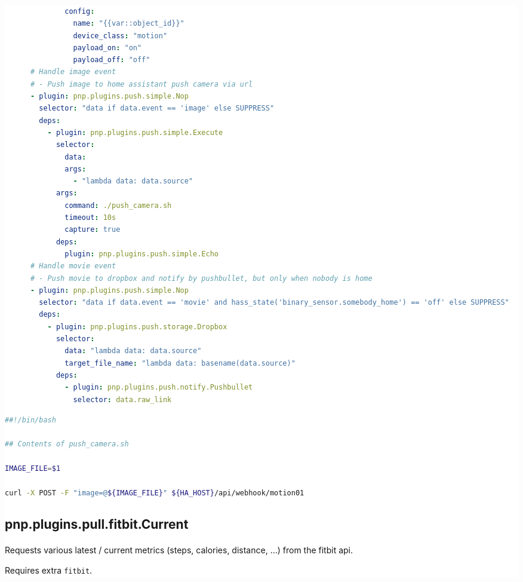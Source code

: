 ```yaml
              config:
                name: "{{var::object_id}}"
                device_class: "motion"
                payload_on: "on"
                payload_off: "off"
      # Handle image event
      # - Push image to home assistant push camera via url
      - plugin: pnp.plugins.push.simple.Nop
        selector: "data if data.event == 'image' else SUPPRESS"
        deps:
          - plugin: pnp.plugins.push.simple.Execute
            selector:
              data:
              args:
                - "lambda data: data.source"
            args:
              command: ./push_camera.sh
              timeout: 10s
              capture: true
            deps:
              plugin: pnp.plugins.push.simple.Echo
      # Handle movie event
      # - Push movie to dropbox and notify by pushbullet, but only when nobody is home
      - plugin: pnp.plugins.push.simple.Nop
        selector: "data if data.event == 'movie' and hass_state('binary_sensor.somebody_home') == 'off' else SUPPRESS"
        deps:
          - plugin: pnp.plugins.push.storage.Dropbox
            selector:
              data: "lambda data: data.source"
              target_file_name: "lambda data: basename(data.source)"
            deps:
              - plugin: pnp.plugins.push.notify.Pushbullet
                selector: data.raw_link

```

```bash
##!/bin/bash

## Contents of push_camera.sh

IMAGE_FILE=$1

curl -X POST -F "image=@${IMAGE_FILE}" ${HA_HOST}/api/webhook/motion01
```
## pnp.plugins.pull.fitbit.Current


Requests various latest / current metrics (steps, calories, distance, ...) from the fitbit api.

Requires extra `fitbit`.
